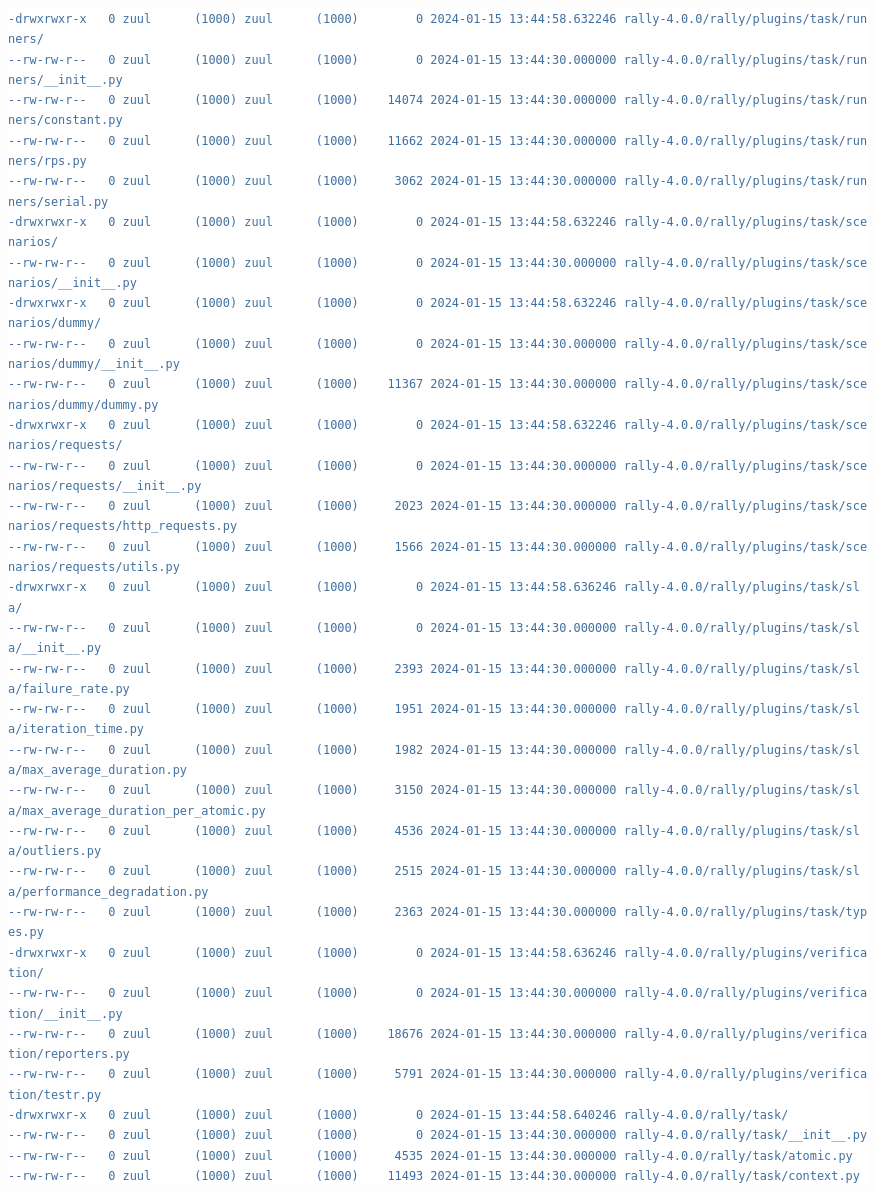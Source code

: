 ```diff
-drwxrwxr-x   0 zuul      (1000) zuul      (1000)        0 2024-01-15 13:44:58.632246 rally-4.0.0/rally/plugins/task/runners/
--rw-rw-r--   0 zuul      (1000) zuul      (1000)        0 2024-01-15 13:44:30.000000 rally-4.0.0/rally/plugins/task/runners/__init__.py
--rw-rw-r--   0 zuul      (1000) zuul      (1000)    14074 2024-01-15 13:44:30.000000 rally-4.0.0/rally/plugins/task/runners/constant.py
--rw-rw-r--   0 zuul      (1000) zuul      (1000)    11662 2024-01-15 13:44:30.000000 rally-4.0.0/rally/plugins/task/runners/rps.py
--rw-rw-r--   0 zuul      (1000) zuul      (1000)     3062 2024-01-15 13:44:30.000000 rally-4.0.0/rally/plugins/task/runners/serial.py
-drwxrwxr-x   0 zuul      (1000) zuul      (1000)        0 2024-01-15 13:44:58.632246 rally-4.0.0/rally/plugins/task/scenarios/
--rw-rw-r--   0 zuul      (1000) zuul      (1000)        0 2024-01-15 13:44:30.000000 rally-4.0.0/rally/plugins/task/scenarios/__init__.py
-drwxrwxr-x   0 zuul      (1000) zuul      (1000)        0 2024-01-15 13:44:58.632246 rally-4.0.0/rally/plugins/task/scenarios/dummy/
--rw-rw-r--   0 zuul      (1000) zuul      (1000)        0 2024-01-15 13:44:30.000000 rally-4.0.0/rally/plugins/task/scenarios/dummy/__init__.py
--rw-rw-r--   0 zuul      (1000) zuul      (1000)    11367 2024-01-15 13:44:30.000000 rally-4.0.0/rally/plugins/task/scenarios/dummy/dummy.py
-drwxrwxr-x   0 zuul      (1000) zuul      (1000)        0 2024-01-15 13:44:58.632246 rally-4.0.0/rally/plugins/task/scenarios/requests/
--rw-rw-r--   0 zuul      (1000) zuul      (1000)        0 2024-01-15 13:44:30.000000 rally-4.0.0/rally/plugins/task/scenarios/requests/__init__.py
--rw-rw-r--   0 zuul      (1000) zuul      (1000)     2023 2024-01-15 13:44:30.000000 rally-4.0.0/rally/plugins/task/scenarios/requests/http_requests.py
--rw-rw-r--   0 zuul      (1000) zuul      (1000)     1566 2024-01-15 13:44:30.000000 rally-4.0.0/rally/plugins/task/scenarios/requests/utils.py
-drwxrwxr-x   0 zuul      (1000) zuul      (1000)        0 2024-01-15 13:44:58.636246 rally-4.0.0/rally/plugins/task/sla/
--rw-rw-r--   0 zuul      (1000) zuul      (1000)        0 2024-01-15 13:44:30.000000 rally-4.0.0/rally/plugins/task/sla/__init__.py
--rw-rw-r--   0 zuul      (1000) zuul      (1000)     2393 2024-01-15 13:44:30.000000 rally-4.0.0/rally/plugins/task/sla/failure_rate.py
--rw-rw-r--   0 zuul      (1000) zuul      (1000)     1951 2024-01-15 13:44:30.000000 rally-4.0.0/rally/plugins/task/sla/iteration_time.py
--rw-rw-r--   0 zuul      (1000) zuul      (1000)     1982 2024-01-15 13:44:30.000000 rally-4.0.0/rally/plugins/task/sla/max_average_duration.py
--rw-rw-r--   0 zuul      (1000) zuul      (1000)     3150 2024-01-15 13:44:30.000000 rally-4.0.0/rally/plugins/task/sla/max_average_duration_per_atomic.py
--rw-rw-r--   0 zuul      (1000) zuul      (1000)     4536 2024-01-15 13:44:30.000000 rally-4.0.0/rally/plugins/task/sla/outliers.py
--rw-rw-r--   0 zuul      (1000) zuul      (1000)     2515 2024-01-15 13:44:30.000000 rally-4.0.0/rally/plugins/task/sla/performance_degradation.py
--rw-rw-r--   0 zuul      (1000) zuul      (1000)     2363 2024-01-15 13:44:30.000000 rally-4.0.0/rally/plugins/task/types.py
-drwxrwxr-x   0 zuul      (1000) zuul      (1000)        0 2024-01-15 13:44:58.636246 rally-4.0.0/rally/plugins/verification/
--rw-rw-r--   0 zuul      (1000) zuul      (1000)        0 2024-01-15 13:44:30.000000 rally-4.0.0/rally/plugins/verification/__init__.py
--rw-rw-r--   0 zuul      (1000) zuul      (1000)    18676 2024-01-15 13:44:30.000000 rally-4.0.0/rally/plugins/verification/reporters.py
--rw-rw-r--   0 zuul      (1000) zuul      (1000)     5791 2024-01-15 13:44:30.000000 rally-4.0.0/rally/plugins/verification/testr.py
-drwxrwxr-x   0 zuul      (1000) zuul      (1000)        0 2024-01-15 13:44:58.640246 rally-4.0.0/rally/task/
--rw-rw-r--   0 zuul      (1000) zuul      (1000)        0 2024-01-15 13:44:30.000000 rally-4.0.0/rally/task/__init__.py
--rw-rw-r--   0 zuul      (1000) zuul      (1000)     4535 2024-01-15 13:44:30.000000 rally-4.0.0/rally/task/atomic.py
--rw-rw-r--   0 zuul      (1000) zuul      (1000)    11493 2024-01-15 13:44:30.000000 rally-4.0.0/rally/task/context.py
```